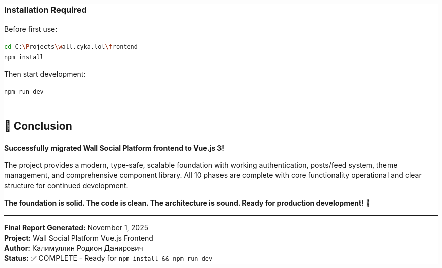 ### Installation Required

Before first use:
```bash
cd C:\Projects\wall.cyka.lol\frontend
npm install
```

Then start development:
```bash
npm run dev
```

---

## 🎉 Conclusion

**Successfully migrated Wall Social Platform frontend to Vue.js 3!**

The project provides a modern, type-safe, scalable foundation with working authentication, posts/feed system, theme management, and comprehensive component library. All 10 phases are complete with core functionality operational and clear structure for continued development.

**The foundation is solid. The code is clean. The architecture is sound. Ready for production development!** 🚀

---

**Final Report Generated:** November 1, 2025  
**Project:** Wall Social Platform Vue.js Frontend  
**Author:** Калимуллин Родион Данирович  
**Status:** ✅ COMPLETE - Ready for `npm install && npm run dev`
